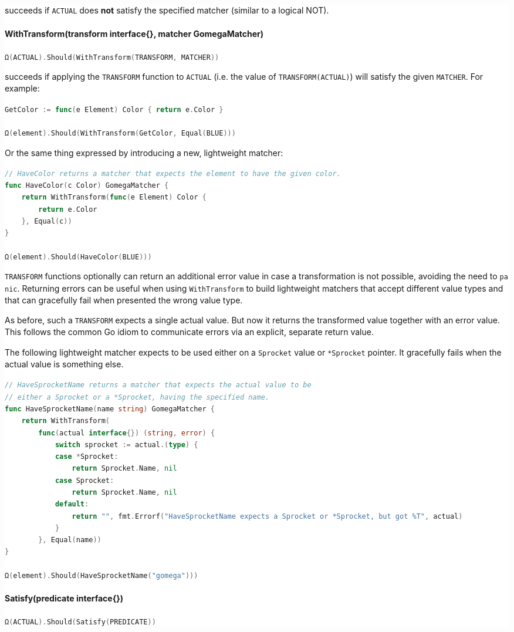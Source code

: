 ```go
```

succeeds if `ACTUAL` does **not** satisfy the specified matcher (similar to a logical NOT).

#### WithTransform(transform interface{}, matcher GomegaMatcher)

```go
Ω(ACTUAL).Should(WithTransform(TRANSFORM, MATCHER))
```

succeeds if applying the `TRANSFORM` function to `ACTUAL` (i.e. the value of `TRANSFORM(ACTUAL)`) will satisfy the given `MATCHER`. For example:

```go
GetColor := func(e Element) Color { return e.Color }

Ω(element).Should(WithTransform(GetColor, Equal(BLUE)))
```

Or the same thing expressed by introducing a new, lightweight matcher:

```go
// HaveColor returns a matcher that expects the element to have the given color.
func HaveColor(c Color) GomegaMatcher {
    return WithTransform(func(e Element) Color {
        return e.Color
    }, Equal(c))
}

Ω(element).Should(HaveColor(BLUE)))
```

`TRANSFORM` functions optionally can return an additional error value in case a transformation is not possible, avoiding the need to `panic`. Returning errors can be useful when using `WithTransform` to build lightweight matchers that accept different value types and that can gracefully fail when presented the wrong value type.

As before, such a `TRANSFORM` expects a single actual value. But now it returns the transformed value together with an error value. This follows the common Go idiom to communicate errors via an explicit, separate return value.

The following lightweight matcher expects to be used either on a `Sprocket` value or `*Sprocket` pointer. It gracefully fails when the actual value is something else.

```go
// HaveSprocketName returns a matcher that expects the actual value to be
// either a Sprocket or a *Sprocket, having the specified name.
func HaveSprocketName(name string) GomegaMatcher {
    return WithTransform(
        func(actual interface{}) (string, error) {
            switch sprocket := actual.(type) {
            case *Sprocket:
                return Sprocket.Name, nil
            case Sprocket:
                return Sprocket.Name, nil
            default:
                return "", fmt.Errorf("HaveSprocketName expects a Sprocket or *Sprocket, but got %T", actual)
            }
        }, Equal(name))
}

Ω(element).Should(HaveSprocketName("gomega")))
```

#### Satisfy(predicate interface{})

```go
Ω(ACTUAL).Should(Satisfy(PREDICATE))
```